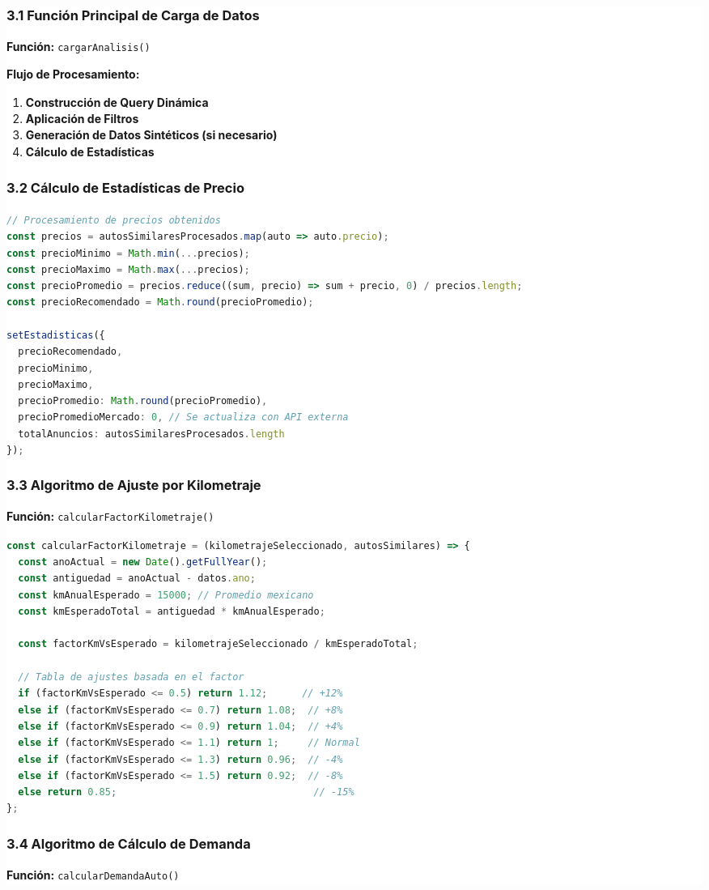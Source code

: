 ### 3.1 Función Principal de Carga de Datos
**Función:** `cargarAnalisis()`

**Flujo de Procesamiento:**
1. **Construcción de Query Dinámica**
2. **Aplicación de Filtros**
3. **Generación de Datos Sintéticos (si necesario)**
4. **Cálculo de Estadísticas**

### 3.2 Cálculo de Estadísticas de Precio
```typescript
// Procesamiento de precios obtenidos
const precios = autosSimilaresProcesados.map(auto => auto.precio);
const precioMinimo = Math.min(...precios);
const precioMaximo = Math.max(...precios);
const precioPromedio = precios.reduce((sum, precio) => sum + precio, 0) / precios.length;
const precioRecomendado = Math.round(precioPromedio);

setEstadisticas({
  precioRecomendado,
  precioMinimo,
  precioMaximo,
  precioPromedio: Math.round(precioPromedio),
  precioPromedioMercado: 0, // Se actualiza con API externa
  totalAnuncios: autosSimilaresProcesados.length
});
```

### 3.3 Algoritmo de Ajuste por Kilometraje
**Función:** `calcularFactorKilometraje()`

```typescript
const calcularFactorKilometraje = (kilometrajeSeleccionado, autosSimilares) => {
  const anoActual = new Date().getFullYear();
  const antiguedad = anoActual - datos.ano;
  const kmAnualEsperado = 15000; // Promedio mexicano
  const kmEsperadoTotal = antiguedad * kmAnualEsperado;
  
  const factorKmVsEsperado = kilometrajeSeleccionado / kmEsperadoTotal;
  
  // Tabla de ajustes basada en el factor
  if (factorKmVsEsperado <= 0.5) return 1.12;      // +12%
  else if (factorKmVsEsperado <= 0.7) return 1.08;  // +8%
  else if (factorKmVsEsperado <= 0.9) return 1.04;  // +4%
  else if (factorKmVsEsperado <= 1.1) return 1;     // Normal
  else if (factorKmVsEsperado <= 1.3) return 0.96;  // -4%
  else if (factorKmVsEsperado <= 1.5) return 0.92;  // -8%
  else return 0.85;                                  // -15%
};
```

### 3.4 Algoritmo de Cálculo de Demanda
**Función:** `calcularDemandaAuto()`
